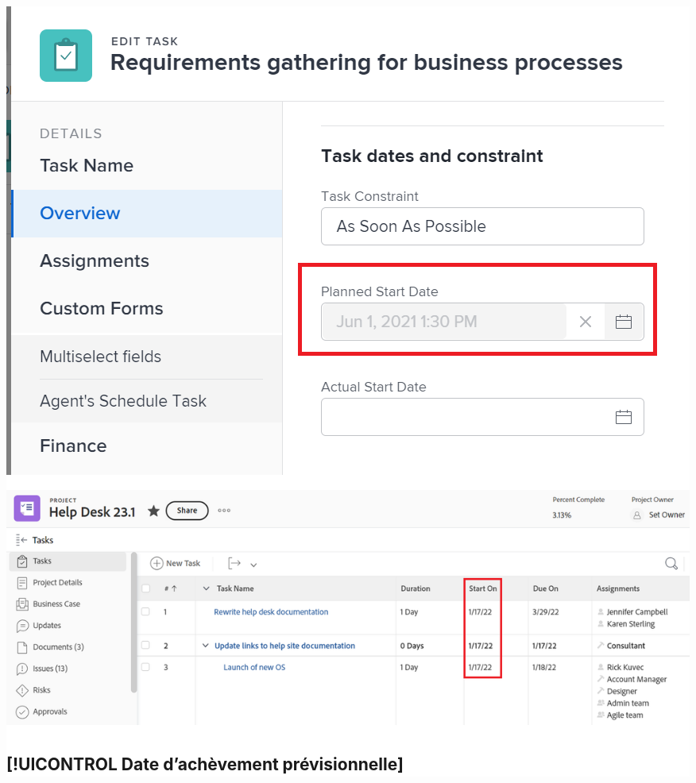 ![Date de début prévue pour la modification de la tâche](assets/planned-start-date-on-edit-task-highlighted-nwe.png)

![Date de début prévue dans la liste des tâches](assets/planned-start-date-in-task-list-highlighted-nwe-350x167.png)

## [!UICONTROL Date d’achèvement prévisionnelle]
